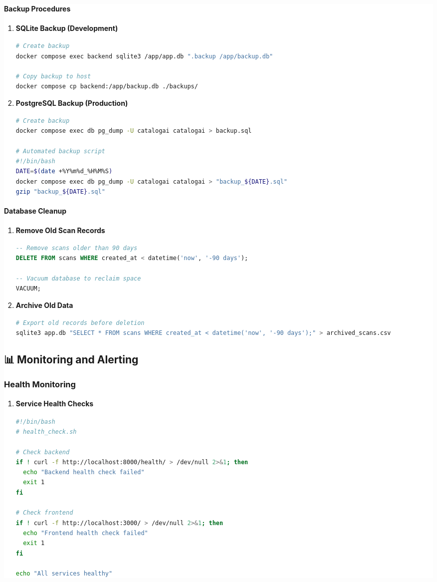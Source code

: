 #### Backup Procedures

1. **SQLite Backup (Development)**
   ```bash
   # Create backup
   docker compose exec backend sqlite3 /app/app.db ".backup /app/backup.db"
   
   # Copy backup to host
   docker compose cp backend:/app/backup.db ./backups/
   ```

2. **PostgreSQL Backup (Production)**
   ```bash
   # Create backup
   docker compose exec db pg_dump -U catalogai catalogai > backup.sql
   
   # Automated backup script
   #!/bin/bash
   DATE=$(date +%Y%m%d_%H%M%S)
   docker compose exec db pg_dump -U catalogai catalogai > "backup_${DATE}.sql"
   gzip "backup_${DATE}.sql"
   ```

#### Database Cleanup

1. **Remove Old Scan Records**
   ```sql
   -- Remove scans older than 90 days
   DELETE FROM scans WHERE created_at < datetime('now', '-90 days');
   
   -- Vacuum database to reclaim space
   VACUUM;
   ```

2. **Archive Old Data**
   ```bash
   # Export old records before deletion
   sqlite3 app.db "SELECT * FROM scans WHERE created_at < datetime('now', '-90 days');" > archived_scans.csv
   ```

## 📊 Monitoring and Alerting

### Health Monitoring

1. **Service Health Checks**
   ```bash
   #!/bin/bash
   # health_check.sh
   
   # Check backend
   if ! curl -f http://localhost:8000/health/ > /dev/null 2>&1; then
     echo "Backend health check failed"
     exit 1
   fi
   
   # Check frontend
   if ! curl -f http://localhost:3000/ > /dev/null 2>&1; then
     echo "Frontend health check failed"
     exit 1
   fi
   
   echo "All services healthy"
   ```
